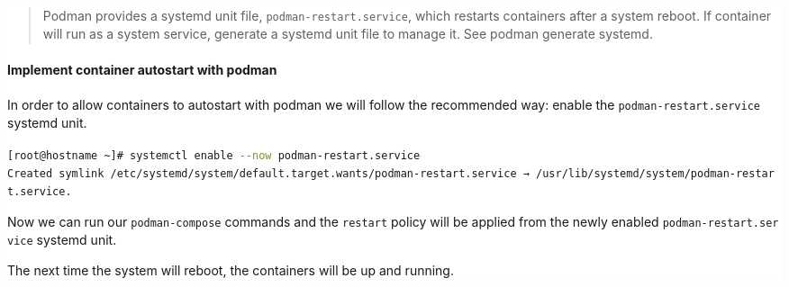 > Podman provides a systemd unit file, `podman-restart.service`, which restarts containers after a system reboot.
> If container will run as a system service, generate a systemd unit file to manage it. See podman generate systemd.

#### Implement container autostart with podman

In order to allow containers to autostart with podman we will follow the recommended way: enable the `podman-restart.service` systemd unit.

```bash
[root@hostname ~]# systemctl enable --now podman-restart.service
Created symlink /etc/systemd/system/default.target.wants/podman-restart.service → /usr/lib/systemd/system/podman-restart.service.
```

Now we can run our `podman-compose` commands and the `restart` policy will be applied from the newly enabled `podman-restart.service` systemd unit.

The next time the system will reboot, the containers will be up and running.
